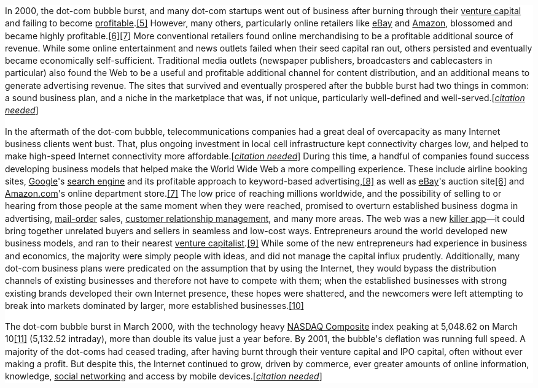In 2000, the dot-com bubble burst, and many dot-com startups went out of business after burning through their [venture capital](https://en.wikipedia.org/wiki/Venture_capital "Venture capital") and failing to become [profitable](https://en.wikipedia.org/wiki/Profit_(accounting) "Profit (accounting)").[\[5\]](https://en.wikipedia.org/wiki/Dot-com_bubble#cite_note-5) However, many others, particularly online retailers like [eBay](https://en.wikipedia.org/wiki/EBay "EBay") and [Amazon](https://en.wikipedia.org/wiki/Amazon_(company) "Amazon (company)"), blossomed and became highly profitable.[\[6\]](https://en.wikipedia.org/wiki/Dot-com_bubble#cite_note-auto1-6)[\[7\]](https://en.wikipedia.org/wiki/Dot-com_bubble#cite_note-auto-7) More conventional retailers found online merchandising to be a profitable additional source of revenue. While some online entertainment and news outlets failed when their seed capital ran out, others persisted and eventually became economically self-sufficient. Traditional media outlets (newspaper publishers, broadcasters and cablecasters in particular) also found the Web to be a useful and profitable additional channel for content distribution, and an additional means to generate advertising revenue. The sites that survived and eventually prospered after the bubble burst had two things in common: a sound business plan, and a niche in the marketplace that was, if not unique, particularly well-defined and well-served.\[_[citation needed](https://en.wikipedia.org/wiki/Wikipedia:Citation_needed "Wikipedia:Citation needed")_\]

In the aftermath of the dot-com bubble, telecommunications companies had a great deal of overcapacity as many Internet business clients went bust. That, plus ongoing investment in local cell infrastructure kept connectivity charges low, and helped to make high-speed Internet connectivity more affordable.\[_[citation needed](https://en.wikipedia.org/wiki/Wikipedia:Citation_needed "Wikipedia:Citation needed")_\] During this time, a handful of companies found success developing business models that helped make the World Wide Web a more compelling experience. These include airline booking sites, [Google](https://en.wikipedia.org/wiki/Google "Google")'s [search engine](https://en.wikipedia.org/wiki/Search_engine "Search engine") and its profitable approach to keyword-based advertising,[\[8\]](https://en.wikipedia.org/wiki/Dot-com_bubble#cite_note-8) as well as [eBay](https://en.wikipedia.org/wiki/EBay "EBay")'s auction site[\[6\]](https://en.wikipedia.org/wiki/Dot-com_bubble#cite_note-auto1-6) and [Amazon.com](https://en.wikipedia.org/wiki/Amazon.com "Amazon.com")'s online department store.[\[7\]](https://en.wikipedia.org/wiki/Dot-com_bubble#cite_note-auto-7) The low price of reaching millions worldwide, and the possibility of selling to or hearing from those people at the same moment when they were reached, promised to overturn established business dogma in advertising, [mail-order](https://en.wikipedia.org/wiki/Mail-order "Mail-order") sales, [customer relationship management](https://en.wikipedia.org/wiki/Customer_relationship_management "Customer relationship management"), and many more areas. The web was a new [killer app](https://en.wikipedia.org/wiki/Killer_app "Killer app")—it could bring together unrelated buyers and sellers in seamless and low-cost ways. Entrepreneurs around the world developed new business models, and ran to their nearest [venture capitalist](https://en.wikipedia.org/wiki/Venture_capitalist "Venture capitalist").[\[9\]](https://en.wikipedia.org/wiki/Dot-com_bubble#cite_note-9) While some of the new entrepreneurs had experience in business and economics, the majority were simply people with ideas, and did not manage the capital influx prudently. Additionally, many dot-com business plans were predicated on the assumption that by using the Internet, they would bypass the distribution channels of existing businesses and therefore not have to compete with them; when the established businesses with strong existing brands developed their own Internet presence, these hopes were shattered, and the newcomers were left attempting to break into markets dominated by larger, more established businesses.[\[10\]](https://en.wikipedia.org/wiki/Dot-com_bubble#cite_note-10)

The dot-com bubble burst in March 2000, with the technology heavy [NASDAQ Composite](https://en.wikipedia.org/wiki/NASDAQ "NASDAQ") index peaking at 5,048.62 on March 10[\[11\]](https://en.wikipedia.org/wiki/Dot-com_bubble#cite_note-11) (5,132.52 intraday), more than double its value just a year before. By 2001, the bubble's deflation was running full speed. A majority of the dot-coms had ceased trading, after having burnt through their venture capital and IPO capital, often without ever making a profit. But despite this, the Internet continued to grow, driven by commerce, ever greater amounts of online information, knowledge, [social networking](https://en.wikipedia.org/wiki/Social_networking_service "Social networking service") and access by mobile devices.\[_[citation needed](https://en.wikipedia.org/wiki/Wikipedia:Citation_needed "Wikipedia:Citation needed")_\]
